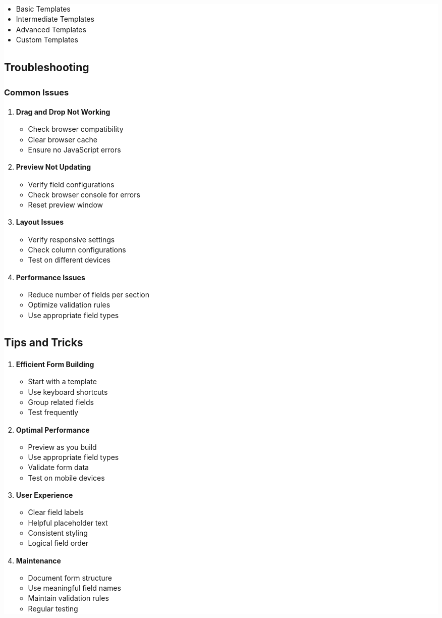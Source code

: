 - Basic Templates
- Intermediate Templates
- Advanced Templates
- Custom Templates

## Troubleshooting

### Common Issues

1. **Drag and Drop Not Working**

   - Check browser compatibility
   - Clear browser cache
   - Ensure no JavaScript errors

2. **Preview Not Updating**

   - Verify field configurations
   - Check browser console for errors
   - Reset preview window

3. **Layout Issues**

   - Verify responsive settings
   - Check column configurations
   - Test on different devices

4. **Performance Issues**
   - Reduce number of fields per section
   - Optimize validation rules
   - Use appropriate field types

## Tips and Tricks

1. **Efficient Form Building**

   - Start with a template
   - Use keyboard shortcuts
   - Group related fields
   - Test frequently

2. **Optimal Performance**

   - Preview as you build
   - Use appropriate field types
   - Validate form data
   - Test on mobile devices

3. **User Experience**

   - Clear field labels
   - Helpful placeholder text
   - Consistent styling
   - Logical field order

4. **Maintenance**
   - Document form structure
   - Use meaningful field names
   - Maintain validation rules
   - Regular testing
